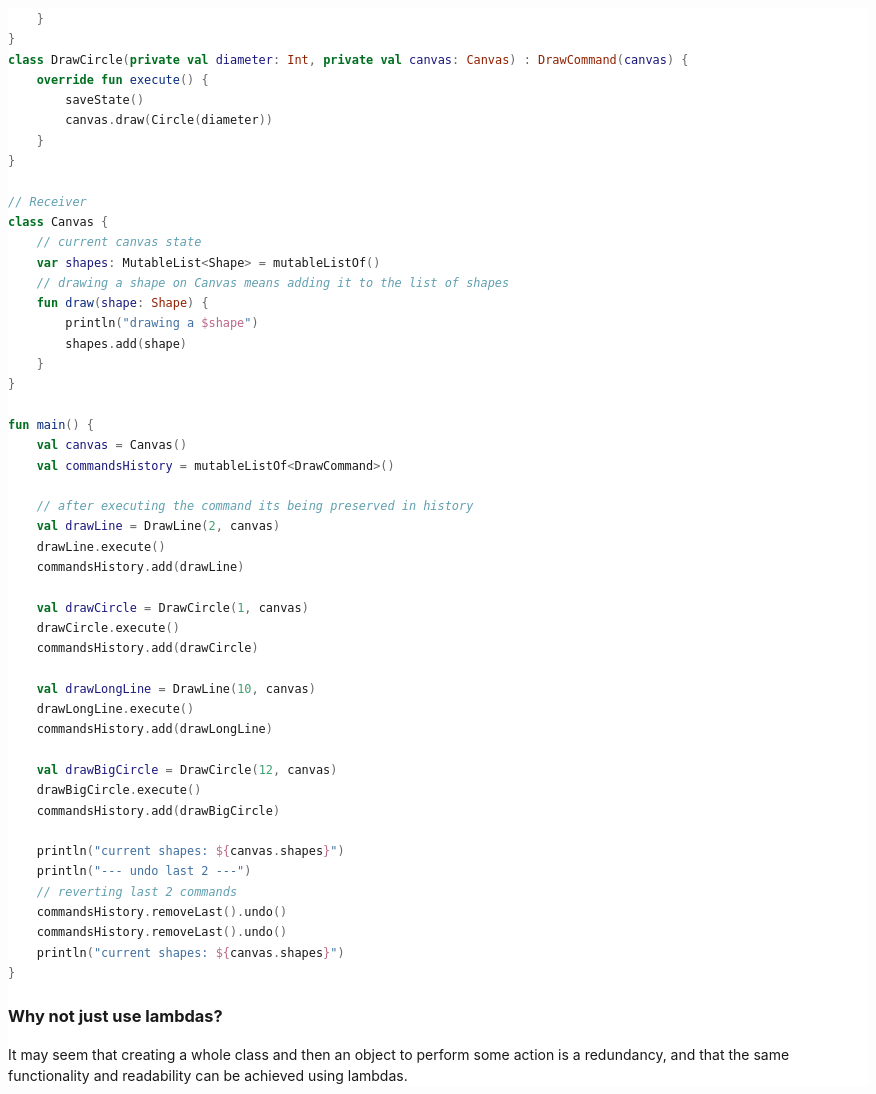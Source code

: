 ```kotlin
    }
}
class DrawCircle(private val diameter: Int, private val canvas: Canvas) : DrawCommand(canvas) {
    override fun execute() {
        saveState()
        canvas.draw(Circle(diameter))
    }
}

// Receiver
class Canvas {
    // current canvas state
    var shapes: MutableList<Shape> = mutableListOf()
    // drawing a shape on Canvas means adding it to the list of shapes
    fun draw(shape: Shape) {
        println("drawing a $shape")
        shapes.add(shape)
    }
}

fun main() {
    val canvas = Canvas()
    val commandsHistory = mutableListOf<DrawCommand>()

    // after executing the command its being preserved in history
    val drawLine = DrawLine(2, canvas)
    drawLine.execute()
    commandsHistory.add(drawLine)

    val drawCircle = DrawCircle(1, canvas)
    drawCircle.execute()
    commandsHistory.add(drawCircle)

    val drawLongLine = DrawLine(10, canvas)
    drawLongLine.execute()
    commandsHistory.add(drawLongLine)

    val drawBigCircle = DrawCircle(12, canvas)
    drawBigCircle.execute()
    commandsHistory.add(drawBigCircle)

    println("current shapes: ${canvas.shapes}")
    println("--- undo last 2 ---")
    // reverting last 2 commands
    commandsHistory.removeLast().undo()
    commandsHistory.removeLast().undo()
    println("current shapes: ${canvas.shapes}")
}
```

### Why not just use lambdas?
It may seem that creating a whole class and then an object to perform some action is a redundancy, and that the same functionality and readability can be achieved using lambdas.
